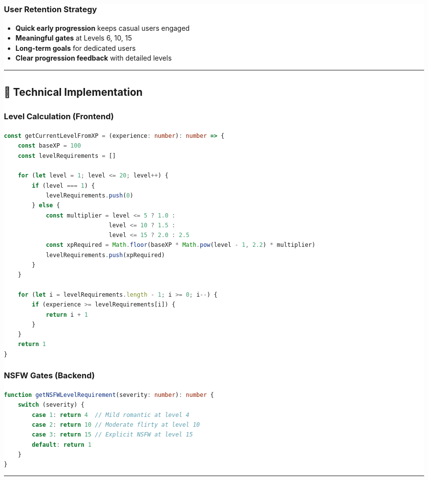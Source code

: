 ### **User Retention Strategy**
- **Quick early progression** keeps casual users engaged
- **Meaningful gates** at Levels 6, 10, 15
- **Long-term goals** for dedicated users
- **Clear progression feedback** with detailed levels

---

## 🔧 **Technical Implementation**

### **Level Calculation (Frontend)**
```typescript
const getCurrentLevelFromXP = (experience: number): number => {
    const baseXP = 100
    const levelRequirements = []
    
    for (let level = 1; level <= 20; level++) {
        if (level === 1) {
            levelRequirements.push(0)
        } else {
            const multiplier = level <= 5 ? 1.0 : 
                              level <= 10 ? 1.5 : 
                              level <= 15 ? 2.0 : 2.5
            const xpRequired = Math.floor(baseXP * Math.pow(level - 1, 2.2) * multiplier)
            levelRequirements.push(xpRequired)
        }
    }
    
    for (let i = levelRequirements.length - 1; i >= 0; i--) {
        if (experience >= levelRequirements[i]) {
            return i + 1
        }
    }
    return 1
}
```

### **NSFW Gates (Backend)**
```typescript
function getNSFWLevelRequirement(severity: number): number {
    switch (severity) {
        case 1: return 4  // Mild romantic at level 4
        case 2: return 10 // Moderate flirty at level 10  
        case 3: return 15 // Explicit NSFW at level 15
        default: return 1
    }
}
```

---
